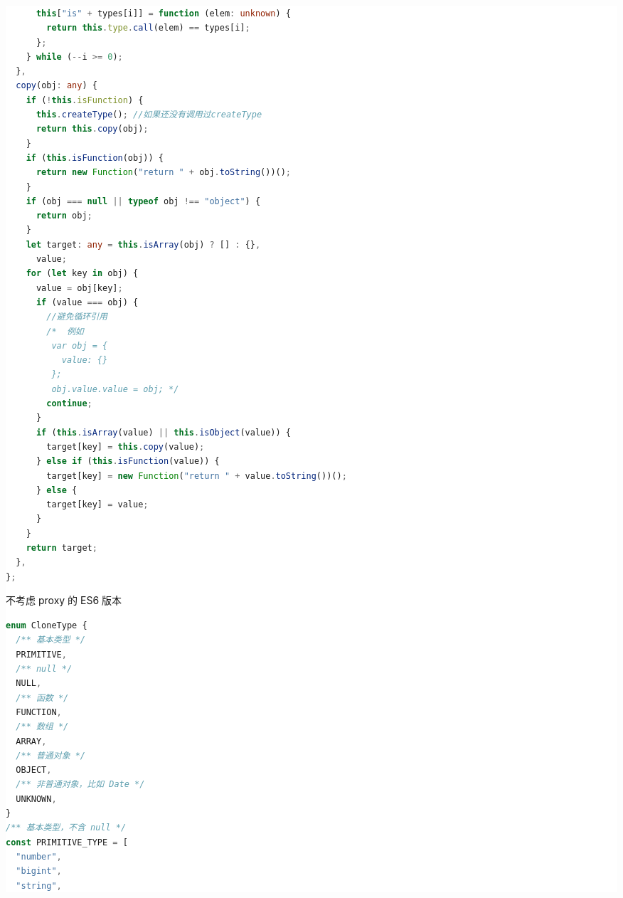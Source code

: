 ```ts
      this["is" + types[i]] = function (elem: unknown) {
        return this.type.call(elem) == types[i];
      };
    } while (--i >= 0);
  },
  copy(obj: any) {
    if (!this.isFunction) {
      this.createType(); //如果还没有调用过createType
      return this.copy(obj);
    }
    if (this.isFunction(obj)) {
      return new Function("return " + obj.toString())();
    }
    if (obj === null || typeof obj !== "object") {
      return obj;
    }
    let target: any = this.isArray(obj) ? [] : {},
      value;
    for (let key in obj) {
      value = obj[key];
      if (value === obj) {
        //避免循环引用
        /*  例如
         var obj = {
           value: {}
         };
         obj.value.value = obj; */
        continue;
      }
      if (this.isArray(value) || this.isObject(value)) {
        target[key] = this.copy(value);
      } else if (this.isFunction(value)) {
        target[key] = new Function("return " + value.toString())();
      } else {
        target[key] = value;
      }
    }
    return target;
  },
};
```

不考虑 proxy 的 ES6 版本

```ts
enum CloneType {
  /** 基本类型 */
  PRIMITIVE,
  /** null */
  NULL,
  /** 函数 */
  FUNCTION,
  /** 数组 */
  ARRAY,
  /** 普通对象 */
  OBJECT,
  /** 非普通对象，比如 Date */
  UNKNOWN,
}
/** 基本类型，不含 null */
const PRIMITIVE_TYPE = [
  "number",
  "bigint",
  "string",
```